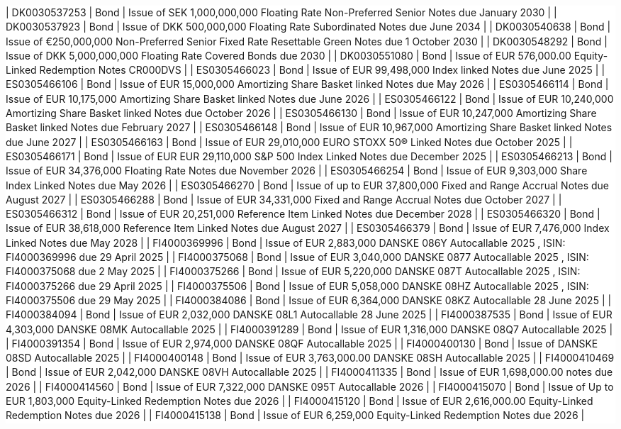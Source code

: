 | DK0030537253 | Bond | Issue of SEK 1,000,000,000 Floating Rate Non-Preferred Senior Notes due January 2030 |
| DK0030537923 | Bond | Issue of DKK 500,000,000 Floating Rate Subordinated Notes due June 2034 |
| DK0030540638 | Bond | Issue of €250,000,000 Non-Preferred Senior Fixed Rate Resettable Green Notes due 1 October 2030 |
| DK0030548292 | Bond | Issue of DKK 5,000,000,000 Floating Rate Covered Bonds due 2030 |
| DK0030551080 | Bond | Issue of EUR 576,000.00 Equity-Linked Redemption Notes CR000DVS |
| ES0305466023 | Bond | Issue of EUR 99,498,000 Index linked Notes due June 2025 |
| ES0305466106 | Bond | Issue of EUR 15,000,000 Amortizing Share Basket linked Notes due May 2026 |
| ES0305466114 | Bond | Issue of EUR 10,175,000 Amortizing Share Basket linked Notes due June 2026 |
| ES0305466122 | Bond | Issue of EUR 10,240,000 Amortizing Share Basket linked Notes due October 2026 |
| ES0305466130 | Bond | Issue of EUR 10,247,000 Amortizing Share Basket linked Notes due February 2027 |
| ES0305466148 | Bond | Issue of EUR 10,967,000 Amortizing Share Basket linked Notes due June 2027 |
| ES0305466163 | Bond | Issue of EUR 29,010,000 EURO STOXX 50® Linked Notes due October 2025 |
| ES0305466171 | Bond | Issue of EUR EUR 29,110,000 S&P 500 Index Linked Notes due December 2025 |
| ES0305466213 | Bond | Issue of EUR 34,376,000 Floating Rate Notes due November 2026 |
| ES0305466254 | Bond | Issue of EUR 9,303,000 Share Index Linked Notes due May 2026 |
| ES0305466270 | Bond | Issue of up to EUR 37,800,000 Fixed and Range Accrual Notes due August 2027 |
| ES0305466288 | Bond | Issue of EUR 34,331,000 Fixed and Range Accrual Notes due October 2027 |
| ES0305466312 | Bond | Issue of EUR 20,251,000 Reference Item Linked Notes due December 2028 |
| ES0305466320 | Bond | Issue of EUR 38,618,000 Reference Item Linked Notes due August 2027 |
| ES0305466379 | Bond | Issue of EUR 7,476,000 Index Linked Notes due May 2028 |
| FI4000369996 | Bond | Issue of EUR 2,883,000 DANSKE 086Y Autocallable 2025 , ISIN: FI4000369996 due 29 April 2025 |
| FI4000375068 | Bond | Issue of EUR 3,040,000 DANSKE 0877 Autocallable 2025 , ISIN: FI4000375068 due 2 May 2025 |
| FI4000375266 | Bond | Issue of EUR 5,220,000 DANSKE 087T Autocallable 2025 , ISIN: FI4000375266 due 29 April 2025 |
| FI4000375506 | Bond | Issue of EUR 5,058,000 DANSKE 08HZ Autocallable 2025 , ISIN: FI4000375506 due 29 May 2025 |
| FI4000384086 | Bond | Issue of EUR 6,364,000 DANSKE 08KZ Autocallable 28 June 2025 |
| FI4000384094 | Bond | Issue of EUR 2,032,000 DANSKE 08L1 Autocallable 28 June 2025 |
| FI4000387535 | Bond | Issue of EUR 4,303,000 DANSKE 08MK Autocallable 2025 |
| FI4000391289 | Bond | Issue of EUR 1,316,000 DANSKE 08Q7 Autocallable 2025 |
| FI4000391354 | Bond | Issue of EUR 2,974,000 DANSKE 08QF Autocallable 2025 |
| FI4000400130 | Bond | Issue of DANSKE 08SD Autocallable 2025 |
| FI4000400148 | Bond | Issue of EUR 3,763,000.00 DANSKE 08SH Autocallable 2025 |
| FI4000410469 | Bond | Issue of EUR 2,042,000 DANSKE 08VH Autocallable 2025 |
| FI4000411335 | Bond | Issue of EUR 1,698,000.00 notes due 2026 |
| FI4000414560 | Bond | Issue of EUR 7,322,000 DANSKE 095T Autocallable 2026 |
| FI4000415070 | Bond | Issue of Up to EUR 1,803,000 Equity-Linked Redemption Notes due 2026 |
| FI4000415120 | Bond | Issue of EUR 2,616,000.00 Equity-Linked Redemption Notes due 2026 |
| FI4000415138 | Bond | Issue of EUR 6,259,000 Equity-Linked Redemption Notes due 2026 |